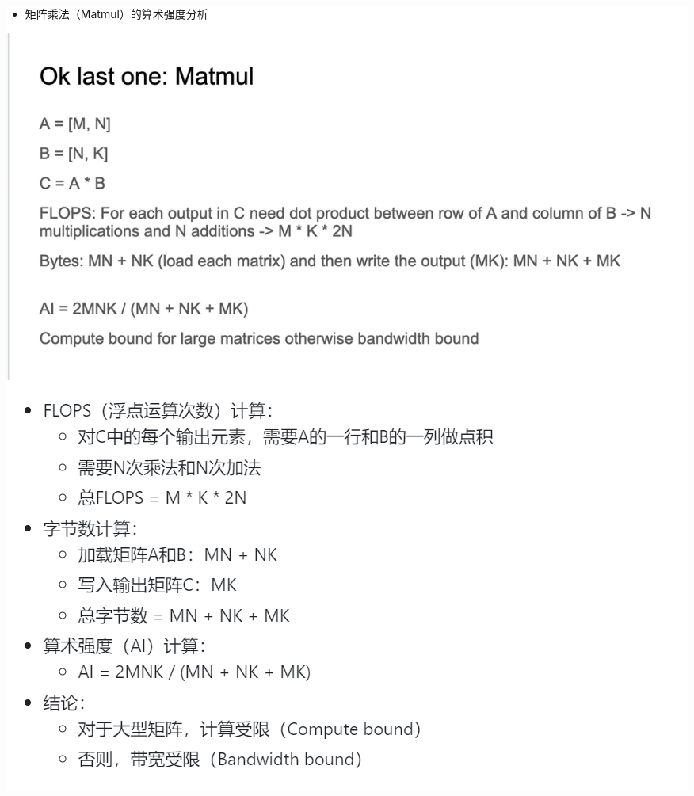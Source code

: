 
* 矩阵乘法（Matmul）的算术强度分析

![alt text](../img/cuda-mode/lc-8-image-10.png)

![alt text](../img/cuda-mode/lc-8-image-11.png)
